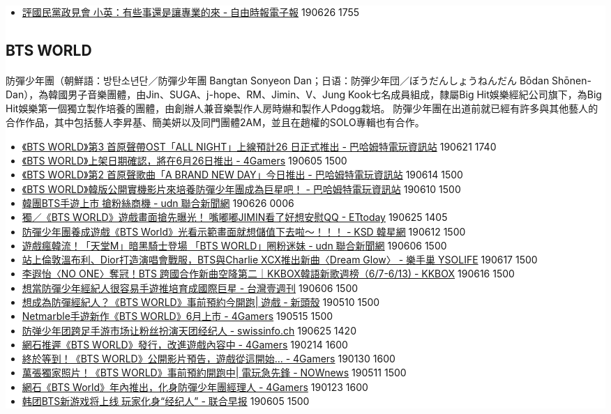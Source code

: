 - [評國民黨政見會 小英：有些事還是讓專業的來 - 自由時報電子報](https://m.ltn.com.tw/news/politics/breakingnews/2834498 "評國民黨政見會 小英：有些事還是讓專業的來 - 自由時報電子報") 190626 1755

## BTS WORLD

防彈少年團（朝鮮語：방탄소년단／防彈少年團 Bangtan Sonyeon Dan；日语：防弾少年団／ぼうだんしょうねんだん Bōdan Shōnen-Dan），為韓國男子音樂團體，由Jin、SUGA、j-hope、RM、Jimin、V、Jung Kook七名成員組成，隸屬Big Hit娛樂經紀公司旗下，為Big Hit娛樂第一個獨立製作培養的團體，由創辦人兼音樂製作人房時爀和製作人Pdogg栽培。
防彈少年團在出道前就已經有許多與其他藝人的合作作品，其中包括藝人李昇基、簡美妍以及同門團體2AM，並且在趙權的SOLO專輯也有合作。


- [《BTS WORLD》第3 首原聲帶OST「ALL NIGHT」上線預計26 日正式推出 - 巴哈姆特電玩資訊站](https://gnn.gamer.com.tw/2/181512.html "《BTS WORLD》第3 首原聲帶OST「ALL NIGHT」上線預計26 日正式推出 - 巴哈姆特電玩資訊站") 190621 1740
- [《BTS WORLD》上架日期確認，將在6月26日推出 - 4Gamers](https://www.4gamers.com.tw/news/detail/39143/bts-world-will-be-released-on-june-26th "《BTS WORLD》上架日期確認，將在6月26日推出 - 4Gamers") 190605 1500
- [《BTS WORLD》第2 首原聲歌曲「A BRAND NEW DAY」今日推出 - 巴哈姆特電玩資訊站](https://gnn.gamer.com.tw/6/181126.html "《BTS WORLD》第2 首原聲歌曲「A BRAND NEW DAY」今日推出 - 巴哈姆特電玩資訊站") 190614 1500
- [《BTS WORLD》韓版公開實機影片來培養防彈少年團成為巨星吧！ - 巴哈姆特電玩資訊站](https://gnn.gamer.com.tw/4/180854.html "《BTS WORLD》韓版公開實機影片來培養防彈少年團成為巨星吧！ - 巴哈姆特電玩資訊站") 190610 1500
- [韓團BTS手遊上市 搶粉絲商機 - udn 聯合新聞網](https://udn.com/news/story/6812/3892776 "韓團BTS手遊上市 搶粉絲商機 - udn 聯合新聞網") 190626 0006
- [獨／《BTS WORLD》遊戲畫面搶先曝光！ 嘴嘟嘟JIMIN看了好想安慰QQ - ETtoday](http://www.ettoday.net/news/20190625/1474853.htm "獨／《BTS WORLD》遊戲畫面搶先曝光！ 嘴嘟嘟JIMIN看了好想安慰QQ - ETtoday") 190625 1405
- [防彈少年團養成遊戲《BTS World》光看示範畫面就想儲值下去啦～！！！ - KSD 韓星網](https://www.koreastardaily.com/tc/news/117485 "防彈少年團養成遊戲《BTS World》光看示範畫面就想儲值下去啦～！！！ - KSD 韓星網") 190612 1500
- [遊戲瘋韓流！「天堂M」暗黑騎士登場 「BTS WORLD」圈粉迷妹 - udn 聯合新聞網](https://udn.com/news/story/7270/3857184 "遊戲瘋韓流！「天堂M」暗黑騎士登場 「BTS WORLD」圈粉迷妹 - udn 聯合新聞網") 190606 1500
- [站上倫敦溫布利、Dior打造演唱會戰服，BTS與Charlie XCX推出新曲〈Dream Glow〉 - 樂手巢 YSOLIFE](https://ysolife.com/dior-bts-charlie-xcx-dream-glow/ "站上倫敦溫布利、Dior打造演唱會戰服，BTS與Charlie XCX推出新曲〈Dream Glow〉 - 樂手巢 YSOLIFE") 190617 1500
- [李遐怡〈NO ONE〉奪冠！BTS 跨國合作新曲空降第二｜KKBOX韓語新歌週榜（6/7-6/13) - KKBOX](https://www.kkbox.com/tw/tc/column/showbiz-0-7781-1.html "李遐怡〈NO ONE〉奪冠！BTS 跨國合作新曲空降第二｜KKBOX韓語新歌週榜（6/7-6/13) - KKBOX") 190616 1500
- [想當防彈少年經紀人很容易手遊推培育成國際巨星 - 台灣壹週刊](https://www.nextmag.com.tw/realtimenews/news/471228 "想當防彈少年經紀人很容易手遊推培育成國際巨星 - 台灣壹週刊") 190606 1500
- [想成為防彈經紀人？《BTS WORLD》事前預約今開跑| 遊戲 - 新頭殼](https://newtalk.tw/news/view/2019-05-10/244604 "想成為防彈經紀人？《BTS WORLD》事前預約今開跑| 遊戲 - 新頭殼") 190510 1500
- [Netmarble手遊新作《BTS WORLD》6月上市 - 4Gamers](https://www.4gamers.com.tw/news/detail/38864/netmarble-bts-world-mobile-game-confirmed-to-be-released-in-june-2019 "Netmarble手遊新作《BTS WORLD》6月上市 - 4Gamers") 190515 1500
- [防弹少年团跨足手游市场让粉丝扮演天团经纪人 - swissinfo.ch](https://www.swissinfo.ch/chi/%E9%98%B2%E5%BC%B9%E5%B0%91%E5%B9%B4%E5%9B%A2%E8%B7%A8%E8%B6%B3%E6%89%8B%E6%B8%B8%E5%B8%82%E5%9C%BA-%E8%AE%A9%E7%B2%89%E4%B8%9D%E6%89%AE%E6%BC%94%E5%A4%A9%E5%9B%A2%E7%BB%8F%E7%BA%AA%E4%BA%BA/45055630 "防弹少年团跨足手游市场让粉丝扮演天团经纪人 - swissinfo.ch") 190625 1420
- [網石推遲《BTS WORLD》發行，改進遊戲內容中 - 4Gamers](https://www.4gamers.com.tw/news/detail/38009/netmarble-has-postponed-the-release-of-bts-world-the-second-time "網石推遲《BTS WORLD》發行，改進遊戲內容中 - 4Gamers") 190214 1600
- [終於等到！《BTS WORLD》公開影片預告，遊戲從這開始... - 4Gamers](https://www.4gamers.com.tw/news/detail/37918/netmarble-bts-world-trailer-released "終於等到！《BTS WORLD》公開影片預告，遊戲從這開始... - 4Gamers") 190130 1600
- [萬張獨家照片！《BTS WORLD》事前預約開跑中| 電玩急先鋒 - NOWnews](https://www.nownews.com/news/20190511/3375912/ "萬張獨家照片！《BTS WORLD》事前預約開跑中| 電玩急先鋒 - NOWnews") 190511 1500
- [網石《BTS World》年內推出，化身防彈少年團經理人 - 4Gamers](https://www.4gamers.com.tw/news/detail/37786/netmarble-corporation-2019-plan "網石《BTS World》年內推出，化身防彈少年團經理人 - 4Gamers") 190123 1600
- [韩团BTS新游戏将上线 玩家化身“经纪人” - 联合早报](https://www.zaobao.com.sg/zentertainment/k-pop/story20190605-962240 "韩团BTS新游戏将上线 玩家化身“经纪人” - 联合早报") 190605 1500
